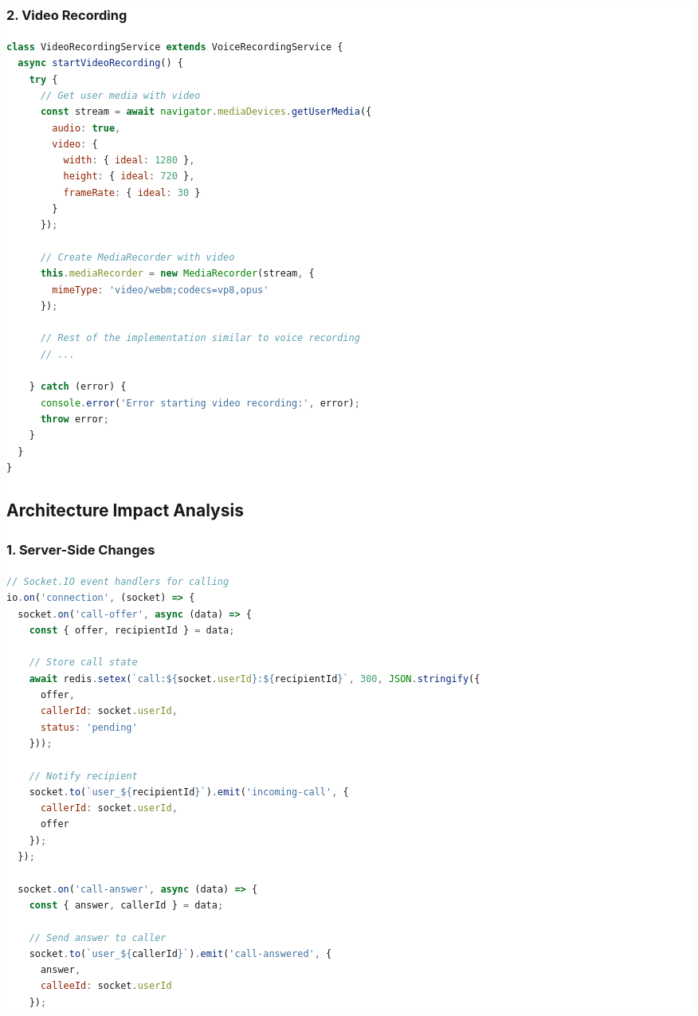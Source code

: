 
### 2. Video Recording
```javascript
class VideoRecordingService extends VoiceRecordingService {
  async startVideoRecording() {
    try {
      // Get user media with video
      const stream = await navigator.mediaDevices.getUserMedia({
        audio: true,
        video: {
          width: { ideal: 1280 },
          height: { ideal: 720 },
          frameRate: { ideal: 30 }
        }
      });

      // Create MediaRecorder with video
      this.mediaRecorder = new MediaRecorder(stream, {
        mimeType: 'video/webm;codecs=vp8,opus'
      });

      // Rest of the implementation similar to voice recording
      // ...

    } catch (error) {
      console.error('Error starting video recording:', error);
      throw error;
    }
  }
}
```

## Architecture Impact Analysis

### 1. Server-Side Changes
```javascript
// Socket.IO event handlers for calling
io.on('connection', (socket) => {
  socket.on('call-offer', async (data) => {
    const { offer, recipientId } = data;
    
    // Store call state
    await redis.setex(`call:${socket.userId}:${recipientId}`, 300, JSON.stringify({
      offer,
      callerId: socket.userId,
      status: 'pending'
    }));
    
    // Notify recipient
    socket.to(`user_${recipientId}`).emit('incoming-call', {
      callerId: socket.userId,
      offer
    });
  });

  socket.on('call-answer', async (data) => {
    const { answer, callerId } = data;
    
    // Send answer to caller
    socket.to(`user_${callerId}`).emit('call-answered', {
      answer,
      calleeId: socket.userId
    });
```